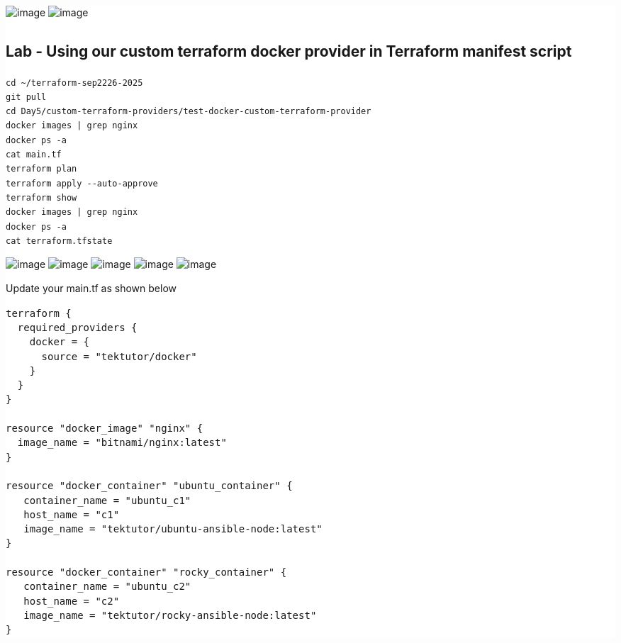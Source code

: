 <img width="1920" height="1168" alt="image" src="https://github.com/user-attachments/assets/31cf43b7-1470-4057-915b-dd24a61e02da" />
<img width="1920" height="1168" alt="image" src="https://github.com/user-attachments/assets/440a538f-eb2d-4b3d-b71e-55a4acc461b3" />


## Lab - Using our custom terraform docker provider in Terraform manifest script
```
cd ~/terraform-sep2226-2025
git pull
cd Day5/custom-terraform-providers/test-docker-custom-terraform-provider
docker images | grep nginx
docker ps -a
cat main.tf
terraform plan
terraform apply --auto-approve
terraform show
docker images | grep nginx
docker ps -a
cat terraform.tfstate
```
<img width="1920" height="1168" alt="image" src="https://github.com/user-attachments/assets/dacd3d32-bbda-4f83-a814-257c86d75a0e" />
<img width="1920" height="1168" alt="image" src="https://github.com/user-attachments/assets/11ab2a25-fe7a-4498-9526-a4dd4fd74994" />
<img width="1920" height="1168" alt="image" src="https://github.com/user-attachments/assets/e3b64e68-1e41-4dd0-a9e4-e304a7abc139" />
<img width="1920" height="1168" alt="image" src="https://github.com/user-attachments/assets/c58a150f-cbe7-4bf2-a891-a703823d8cff" />
<img width="1920" height="1168" alt="image" src="https://github.com/user-attachments/assets/cc0ece86-f20d-439a-9977-31997b02df17" />

Update your main.tf as shown below
<pre>
terraform {
  required_providers {
    docker = {
      source = "tektutor/docker"
    }
  }
}

resource "docker_image" "nginx" {
  image_name = "bitnami/nginx:latest"
}

resource "docker_container" "ubuntu_container" {
   container_name = "ubuntu_c1"
   host_name = "c1"
   image_name = "tektutor/ubuntu-ansible-node:latest"
}

resource "docker_container" "rocky_container" {
   container_name = "ubuntu_c2"
   host_name = "c2"
   image_name = "tektutor/rocky-ansible-node:latest"
}	
</pre>
